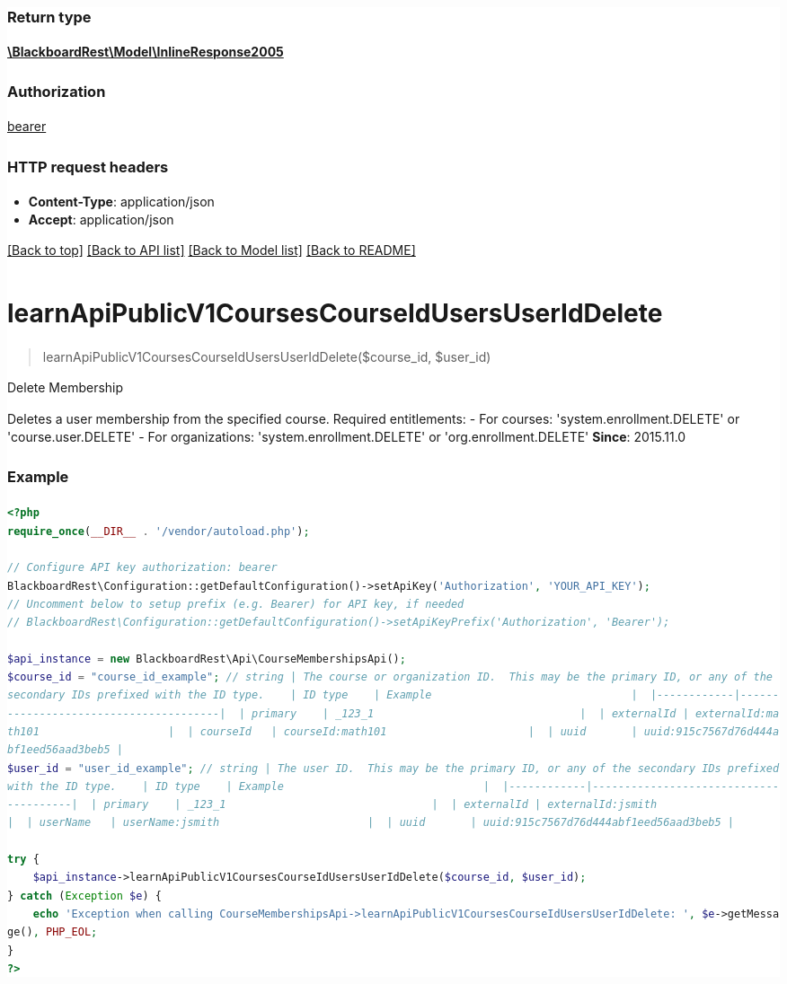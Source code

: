 ### Return type

[**\BlackboardRest\Model\InlineResponse2005**](../Model/InlineResponse2005.md)

### Authorization

[bearer](../../README.md#bearer)

### HTTP request headers

 - **Content-Type**: application/json
 - **Accept**: application/json

[[Back to top]](#) [[Back to API list]](../../README.md#documentation-for-api-endpoints) [[Back to Model list]](../../README.md#documentation-for-models) [[Back to README]](../../README.md)

# **learnApiPublicV1CoursesCourseIdUsersUserIdDelete**
> learnApiPublicV1CoursesCourseIdUsersUserIdDelete($course_id, $user_id)

Delete Membership

Deletes a user membership from the specified course.  Required entitlements:  - For courses: 'system.enrollment.DELETE' or 'course.user.DELETE' - For organizations: 'system.enrollment.DELETE' or 'org.enrollment.DELETE'  **Since**: 2015.11.0

### Example
```php
<?php
require_once(__DIR__ . '/vendor/autoload.php');

// Configure API key authorization: bearer
BlackboardRest\Configuration::getDefaultConfiguration()->setApiKey('Authorization', 'YOUR_API_KEY');
// Uncomment below to setup prefix (e.g. Bearer) for API key, if needed
// BlackboardRest\Configuration::getDefaultConfiguration()->setApiKeyPrefix('Authorization', 'Bearer');

$api_instance = new BlackboardRest\Api\CourseMembershipsApi();
$course_id = "course_id_example"; // string | The course or organization ID.  This may be the primary ID, or any of the secondary IDs prefixed with the ID type.    | ID type    | Example                               |  |------------|---------------------------------------|  | primary    | _123_1                                |  | externalId | externalId:math101                    |  | courseId   | courseId:math101                      |  | uuid       | uuid:915c7567d76d444abf1eed56aad3beb5 |
$user_id = "user_id_example"; // string | The user ID.  This may be the primary ID, or any of the secondary IDs prefixed with the ID type.    | ID type    | Example                               |  |------------|---------------------------------------|  | primary    | _123_1                                |  | externalId | externalId:jsmith                     |  | userName   | userName:jsmith                       |  | uuid       | uuid:915c7567d76d444abf1eed56aad3beb5 |

try {
    $api_instance->learnApiPublicV1CoursesCourseIdUsersUserIdDelete($course_id, $user_id);
} catch (Exception $e) {
    echo 'Exception when calling CourseMembershipsApi->learnApiPublicV1CoursesCourseIdUsersUserIdDelete: ', $e->getMessage(), PHP_EOL;
}
?>
```

